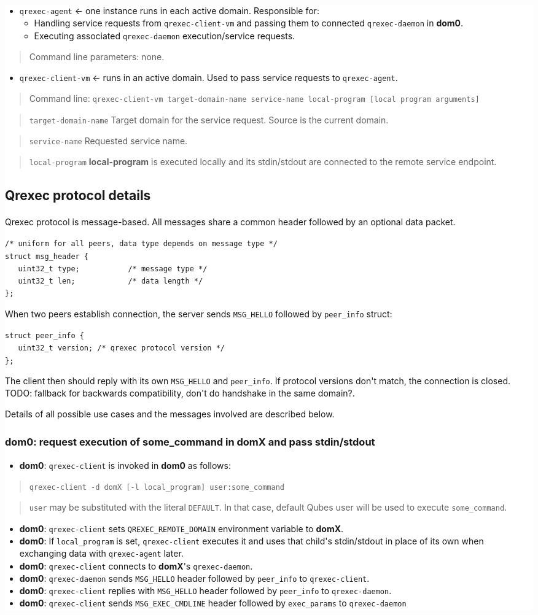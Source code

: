 -   `qrexec-agent` \<- one instance runs in each active domain. Responsible for:
    -   Handling service requests from `qrexec-client-vm` and passing them to connected `qrexec-daemon` in **dom0**.
    -   Executing associated `qrexec-daemon` execution/service requests.

> Command line parameters: none.

-   `qrexec-client-vm` \<- runs in an active domain. Used to pass service requests to `qrexec-agent`.

> Command line: `qrexec-client-vm target-domain-name service-name local-program [local program arguments]`

> `target-domain-name` Target domain for the service request. Source is the current domain.

> `service-name` Requested service name.

> `local-program` **local-program** is executed locally and its stdin/stdout are connected to the remote service endpoint.

Qrexec protocol details
-----------------------

Qrexec protocol is message-based. All messages share a common header followed by an optional data packet.

```
/* uniform for all peers, data type depends on message type */
struct msg_header {
   uint32_t type;           /* message type */
   uint32_t len;            /* data length */
};
```

When two peers establish connection, the server sends `MSG_HELLO` followed by `peer_info` struct:

```
struct peer_info {
   uint32_t version; /* qrexec protocol version */
};
```

The client then should reply with its own `MSG_HELLO` and `peer_info`. If protocol versions don't match, the connection is closed. TODO: fallback for backwards compatibility, don't do handshake in the same domain?.

Details of all possible use cases and the messages involved are described below.

### dom0: request execution of some\_command in domX and pass stdin/stdout

-   **dom0**: `qrexec-client` is invoked in **dom0** as follows:

> `qrexec-client -d domX [-l local_program] user:some_command`

> `user` may be substituted with the literal `DEFAULT`. In that case, default Qubes user will be used to execute `some_command`.

-   **dom0**: `qrexec-client` sets `QREXEC_REMOTE_DOMAIN` environment variable to **domX**.
-   **dom0**: If `local_program` is set, `qrexec-client` executes it and uses that child's stdin/stdout in place of its own when exchanging data with `qrexec-agent` later.
-   **dom0**: `qrexec-client` connects to **domX**'s `qrexec-daemon`.
-   **dom0**: `qrexec-daemon` sends `MSG_HELLO` header followed by `peer_info` to `qrexec-client`.
-   **dom0**: `qrexec-client` replies with `MSG_HELLO` header followed by `peer_info` to `qrexec-daemon`.
-   **dom0**: `qrexec-client` sends `MSG_EXEC_CMDLINE` header followed by `exec_params` to `qrexec-daemon`
